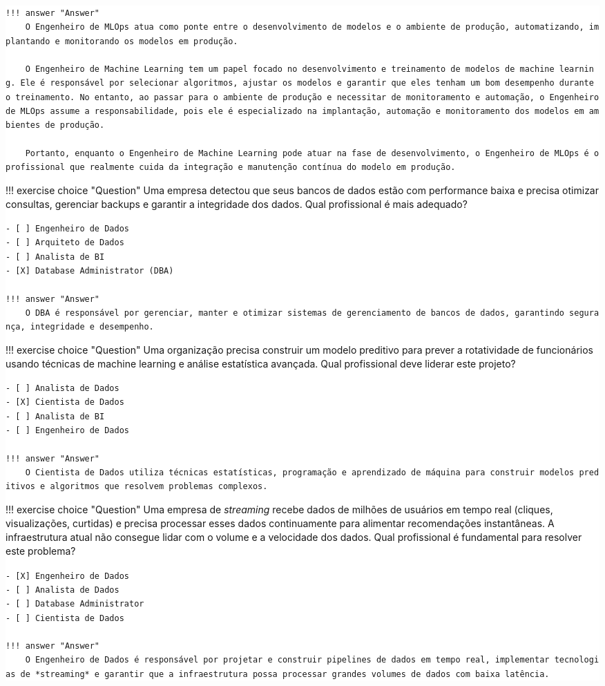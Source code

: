     !!! answer "Answer"
        O Engenheiro de MLOps atua como ponte entre o desenvolvimento de modelos e o ambiente de produção, automatizando, implantando e monitorando os modelos em produção.

        O Engenheiro de Machine Learning tem um papel focado no desenvolvimento e treinamento de modelos de machine learning. Ele é responsável por selecionar algoritmos, ajustar os modelos e garantir que eles tenham um bom desempenho durante o treinamento. No entanto, ao passar para o ambiente de produção e necessitar de monitoramento e automação, o Engenheiro de MLOps assume a responsabilidade, pois ele é especializado na implantação, automação e monitoramento dos modelos em ambientes de produção.

        Portanto, enquanto o Engenheiro de Machine Learning pode atuar na fase de desenvolvimento, o Engenheiro de MLOps é o profissional que realmente cuida da integração e manutenção contínua do modelo em produção.

!!! exercise choice "Question"
    Uma empresa detectou que seus bancos de dados estão com performance baixa e precisa otimizar consultas, gerenciar backups e garantir a integridade dos dados. Qual profissional é mais adequado?

    - [ ] Engenheiro de Dados
    - [ ] Arquiteto de Dados
    - [ ] Analista de BI
    - [X] Database Administrator (DBA)

    !!! answer "Answer"
        O DBA é responsável por gerenciar, manter e otimizar sistemas de gerenciamento de bancos de dados, garantindo segurança, integridade e desempenho.

!!! exercise choice "Question"
    Uma organização precisa construir um modelo preditivo para prever a rotatividade de funcionários usando técnicas de machine learning e análise estatística avançada. Qual profissional deve liderar este projeto?

    - [ ] Analista de Dados
    - [X] Cientista de Dados
    - [ ] Analista de BI
    - [ ] Engenheiro de Dados

    !!! answer "Answer"
        O Cientista de Dados utiliza técnicas estatísticas, programação e aprendizado de máquina para construir modelos preditivos e algoritmos que resolvem problemas complexos.

!!! exercise choice "Question"
    Uma empresa de *streaming* recebe dados de milhões de usuários em tempo real (cliques, visualizações, curtidas) e precisa processar esses dados continuamente para alimentar recomendações instantâneas. A infraestrutura atual não consegue lidar com o volume e a velocidade dos dados. Qual profissional é fundamental para resolver este problema?

    - [X] Engenheiro de Dados
    - [ ] Analista de Dados
    - [ ] Database Administrator
    - [ ] Cientista de Dados

    !!! answer "Answer"
        O Engenheiro de Dados é responsável por projetar e construir pipelines de dados em tempo real, implementar tecnologias de *streaming* e garantir que a infraestrutura possa processar grandes volumes de dados com baixa latência.
